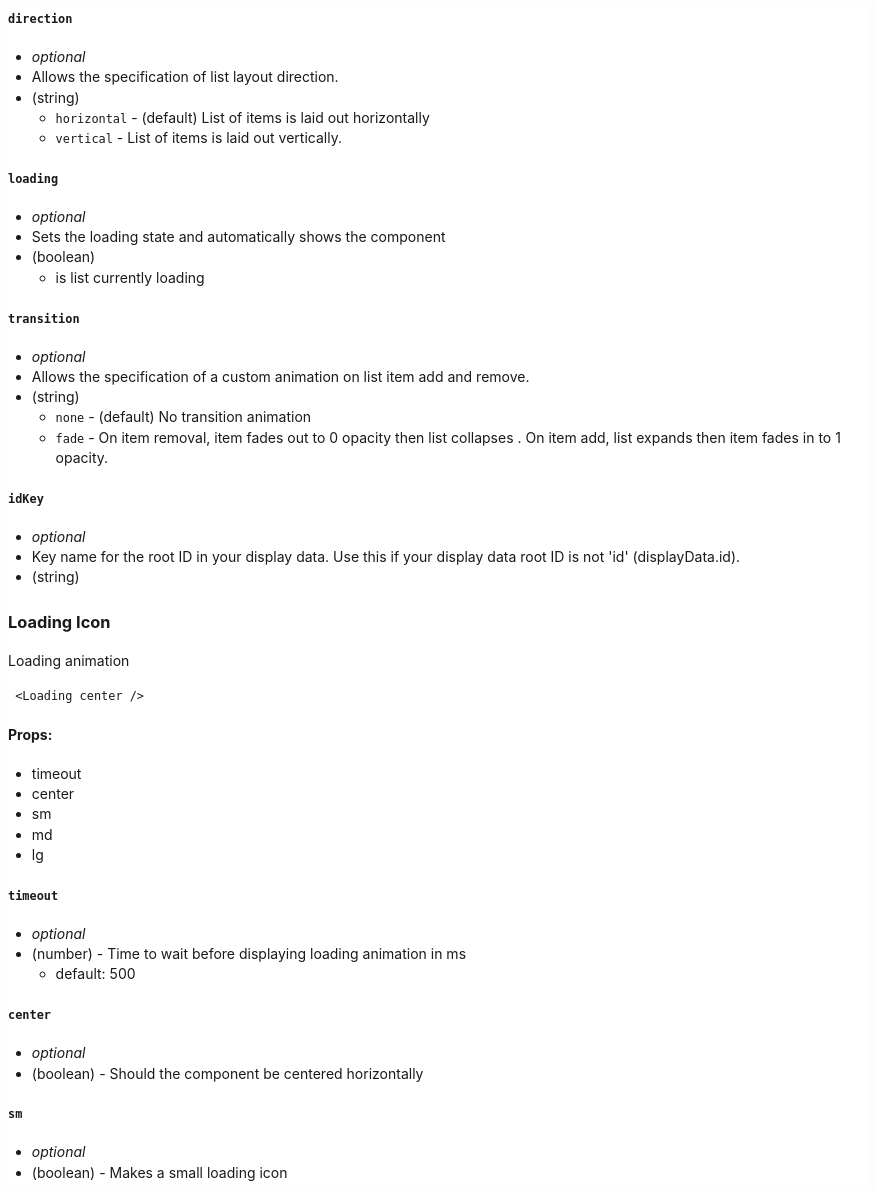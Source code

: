 #### `direction`
* *optional*
* Allows the specification of list layout direction.
* (string)
    * `horizontal` - (default) List of items is laid out horizontally
    * `vertical` - List of items is laid out vertically.

#### `loading`
* *optional*
* Sets the loading state and automatically shows the <Loading> component
* (boolean)
    * is list currently loading

#### `transition`
* *optional*
* Allows the specification of a custom animation on list item add and remove.
* (string)
    * `none` - (default) No transition animation
    * `fade` - On item removal, item fades out to 0 opacity then list collapses . On item add, list expands then item fades in to 1 opacity.

#### `idKey`
* *optional*
* Key name for the root ID in your display data. Use this if your display data root ID is not 'id' (displayData.id).
* (string)

### Loading Icon

Loading animation

```JSX
 <Loading center />
 ```

#### Props:

* timeout
* center
* sm
* md
* lg

#### `timeout`
* *optional*
* (number) - Time to wait before displaying loading animation in ms
    * default: 500

#### `center`
* *optional*
* (boolean) - Should the component be centered horizontally

#### `sm`
* *optional*
* (boolean) - Makes a small loading icon
